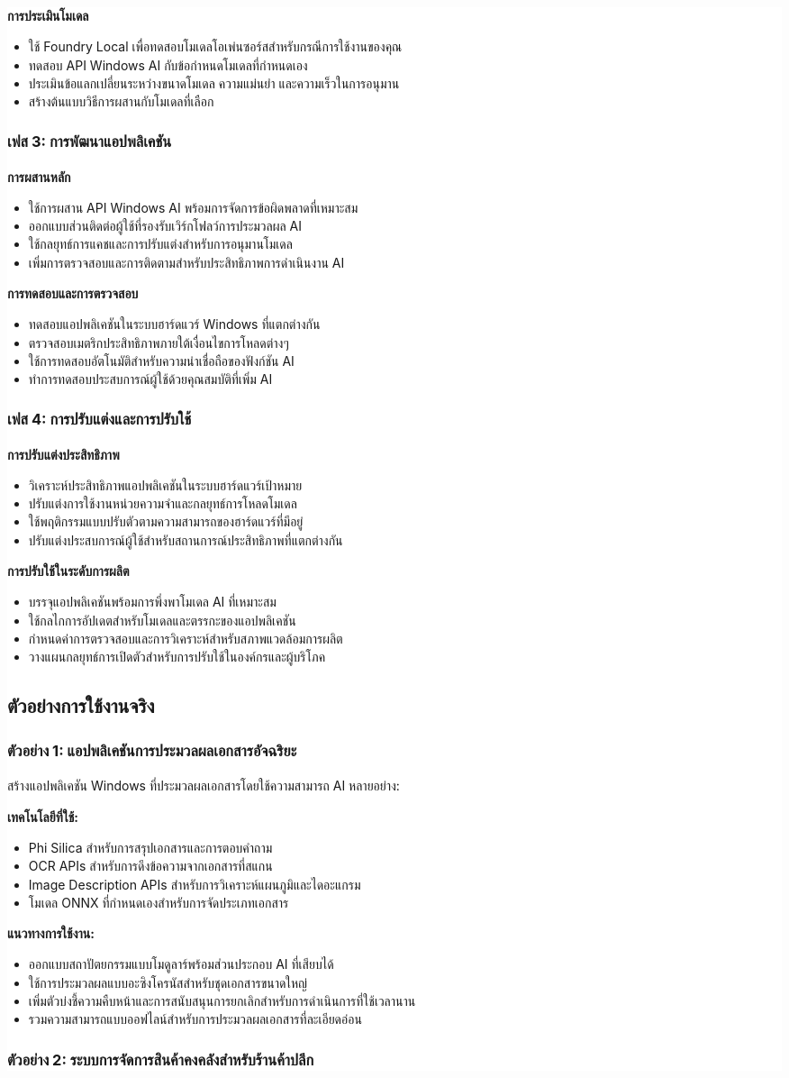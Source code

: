 **การประเมินโมเดล**
- ใช้ Foundry Local เพื่อทดสอบโมเดลโอเพ่นซอร์สสำหรับกรณีการใช้งานของคุณ
- ทดสอบ API Windows AI กับข้อกำหนดโมเดลที่กำหนดเอง
- ประเมินข้อแลกเปลี่ยนระหว่างขนาดโมเดล ความแม่นยำ และความเร็วในการอนุมาน
- สร้างต้นแบบวิธีการผสานกับโมเดลที่เลือก

### เฟส 3: การพัฒนาแอปพลิเคชัน

**การผสานหลัก**
- ใช้การผสาน API Windows AI พร้อมการจัดการข้อผิดพลาดที่เหมาะสม
- ออกแบบส่วนติดต่อผู้ใช้ที่รองรับเวิร์กโฟลว์การประมวลผล AI
- ใช้กลยุทธ์การแคชและการปรับแต่งสำหรับการอนุมานโมเดล
- เพิ่มการตรวจสอบและการติดตามสำหรับประสิทธิภาพการดำเนินงาน AI

**การทดสอบและการตรวจสอบ**
- ทดสอบแอปพลิเคชันในระบบฮาร์ดแวร์ Windows ที่แตกต่างกัน
- ตรวจสอบเมตริกประสิทธิภาพภายใต้เงื่อนไขการโหลดต่างๆ
- ใช้การทดสอบอัตโนมัติสำหรับความน่าเชื่อถือของฟังก์ชัน AI
- ทำการทดสอบประสบการณ์ผู้ใช้ด้วยคุณสมบัติที่เพิ่ม AI

### เฟส 4: การปรับแต่งและการปรับใช้

**การปรับแต่งประสิทธิภาพ**
- วิเคราะห์ประสิทธิภาพแอปพลิเคชันในระบบฮาร์ดแวร์เป้าหมาย
- ปรับแต่งการใช้งานหน่วยความจำและกลยุทธ์การโหลดโมเดล
- ใช้พฤติกรรมแบบปรับตัวตามความสามารถของฮาร์ดแวร์ที่มีอยู่
- ปรับแต่งประสบการณ์ผู้ใช้สำหรับสถานการณ์ประสิทธิภาพที่แตกต่างกัน

**การปรับใช้ในระดับการผลิต**
- บรรจุแอปพลิเคชันพร้อมการพึ่งพาโมเดล AI ที่เหมาะสม
- ใช้กลไกการอัปเดตสำหรับโมเดลและตรรกะของแอปพลิเคชัน
- กำหนดค่าการตรวจสอบและการวิเคราะห์สำหรับสภาพแวดล้อมการผลิต
- วางแผนกลยุทธ์การเปิดตัวสำหรับการปรับใช้ในองค์กรและผู้บริโภค

## ตัวอย่างการใช้งานจริง

### ตัวอย่าง 1: แอปพลิเคชันการประมวลผลเอกสารอัจฉริยะ

สร้างแอปพลิเคชัน Windows ที่ประมวลผลเอกสารโดยใช้ความสามารถ AI หลายอย่าง:

**เทคโนโลยีที่ใช้:**
- Phi Silica สำหรับการสรุปเอกสารและการตอบคำถาม
- OCR APIs สำหรับการดึงข้อความจากเอกสารที่สแกน
- Image Description APIs สำหรับการวิเคราะห์แผนภูมิและไดอะแกรม
- โมเดล ONNX ที่กำหนดเองสำหรับการจัดประเภทเอกสาร

**แนวทางการใช้งาน:**
- ออกแบบสถาปัตยกรรมแบบโมดูลาร์พร้อมส่วนประกอบ AI ที่เสียบได้
- ใช้การประมวลผลแบบอะซิงโครนัสสำหรับชุดเอกสารขนาดใหญ่
- เพิ่มตัวบ่งชี้ความคืบหน้าและการสนับสนุนการยกเลิกสำหรับการดำเนินการที่ใช้เวลานาน
- รวมความสามารถแบบออฟไลน์สำหรับการประมวลผลเอกสารที่ละเอียดอ่อน

### ตัวอย่าง 2: ระบบการจัดการสินค้าคงคลังสำหรับร้านค้าปลีก
